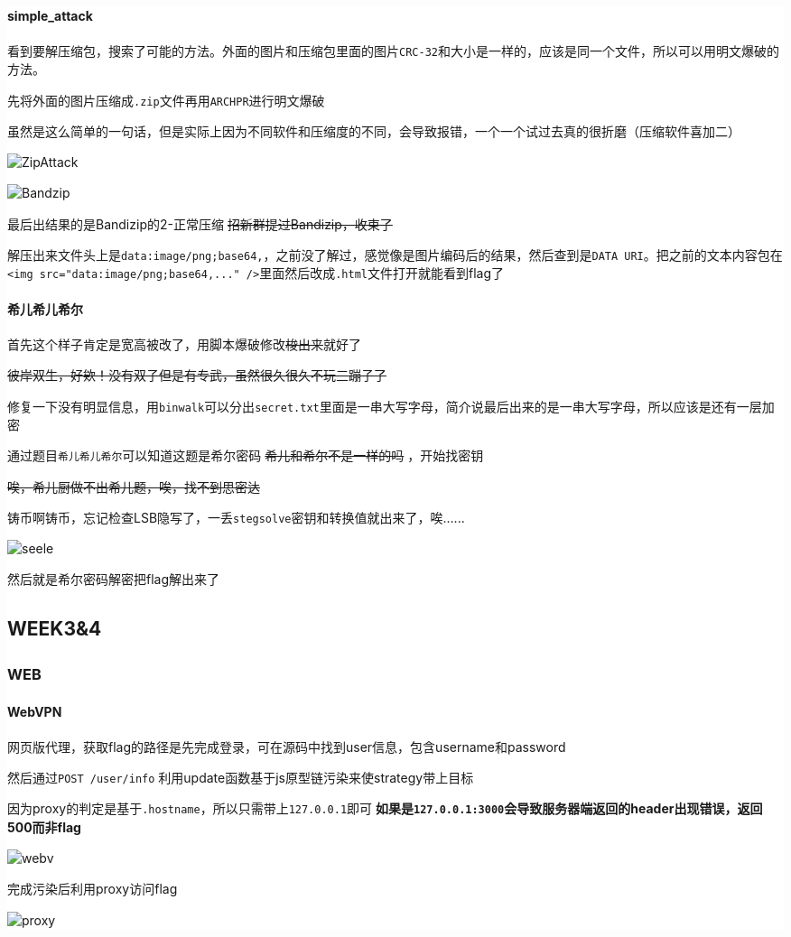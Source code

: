 #### simple_attack

看到要解压缩包，搜索了可能的方法。外面的图片和压缩包里面的图片`CRC-32`和大小是一样的，应该是同一个文件，所以可以用明文爆破的方法。

先将外面的图片压缩成`.zip`文件再用`ARCHPR`进行明文爆破

虽然是这么简单的一句话，但是实际上因为不同软件和压缩度的不同，会导致报错，一个一个试过去真的很折磨（压缩软件喜加二）

![ZipAttack](https://oss.kiracoon.top/pic/202404140156680.png)

![Bandzip](https://oss.kiracoon.top/pic/202404140156258.png)

最后出结果的是Bandizip的2-正常压缩  ~~招新群提过Bandizip，收束了~~

解压出来文件头上是`data:image/png;base64,`，之前没了解过，感觉像是图片编码后的结果，然后查到是`DATA URI`。把之前的文本内容包在`<img src="data:image/png;base64,..." />`里面然后改成`.html`文件打开就能看到flag了



#### 希儿希儿希尔

首先这个样子肯定是宽高被改了，用脚本爆破修改~~梭出来~~就好了

~~彼岸双生，好欸！没有双子但是有专武，虽然很久很久不玩三蹦子了~~

修复一下没有明显信息，用`binwalk`可以分出`secret.txt`里面是一串大写字母，简介说最后出来的是一串大写字母，所以应该是还有一层加密

通过题目`希儿希儿希尔`可以知道这题是希尔密码 ~~希儿和希尔不是一样的吗~~ ，开始找密钥

~~唉，希儿厨做不出希儿题，唉，找不到思密达~~

铸币啊铸币，忘记检查LSB隐写了，一丢`stegsolve`密钥和转换值就出来了，唉......

![seele](https://oss.kiracoon.top/pic/202404140157198.png)

然后就是希尔密码解密把flag解出来了


## WEEK3&4

### WEB

#### WebVPN

网页版代理，获取flag的路径是先完成登录，可在源码中找到user信息，包含username和password

然后通过`POST /user/info` 利用update函数基于js原型链污染来使strategy带上目标

因为proxy的判定是基于`.hostname`，所以只需带上`127.0.0.1`即可 **如果是`127.0.0.1:3000`会导致服务器端返回的header出现错误，返回500而非flag**

![webv](https://oss.kiracoon.top/pic/202404140203891.png)

完成污染后利用proxy访问flag

![proxy](https://oss.kiracoon.top/pic/202404140203311.png)


